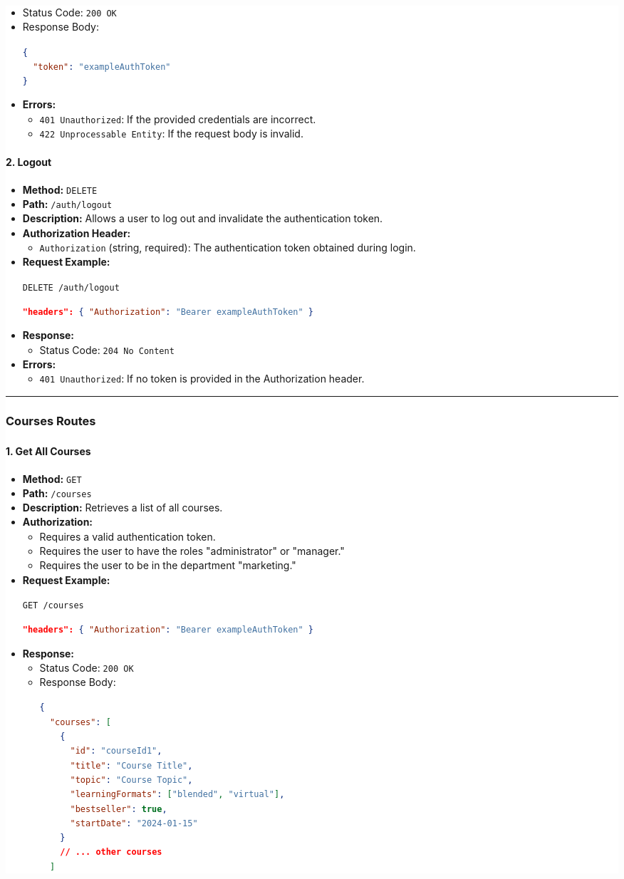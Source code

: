   - Status Code: `200 OK`
  - Response Body:
    ```json
    {
      "token": "exampleAuthToken"
    }
    ```
- **Errors:**
  - `401 Unauthorized`: If the provided credentials are incorrect.
  - `422 Unprocessable Entity`: If the request body is invalid.

#### 2. Logout

- **Method:** `DELETE`
- **Path:** `/auth/logout`
- **Description:** Allows a user to log out and invalidate the authentication token.
- **Authorization Header:**
  - `Authorization` (string, required): The authentication token obtained during login.
- **Request Example:**
  ```http
  DELETE /auth/logout
  ```
  ```json
  "headers": { "Authorization": "Bearer exampleAuthToken" }
  ```
- **Response:**
  - Status Code: `204 No Content`
- **Errors:**
  - `401 Unauthorized`: If no token is provided in the Authorization header.

---

### Courses Routes

#### 1. Get All Courses

- **Method:** `GET`
- **Path:** `/courses`
- **Description:** Retrieves a list of all courses.
- **Authorization:**
  - Requires a valid authentication token.
  - Requires the user to have the roles "administrator" or "manager."
  - Requires the user to be in the department "marketing."
- **Request Example:**
  ```http
  GET /courses
  ```
  ```json
  "headers": { "Authorization": "Bearer exampleAuthToken" }
  ```
- **Response:**
  - Status Code: `200 OK`
  - Response Body:
    ```json
    {
      "courses": [
        {
          "id": "courseId1",
          "title": "Course Title",
          "topic": "Course Topic",
          "learningFormats": ["blended", "virtual"],
          "bestseller": true,
          "startDate": "2024-01-15"
        }
        // ... other courses
      ]